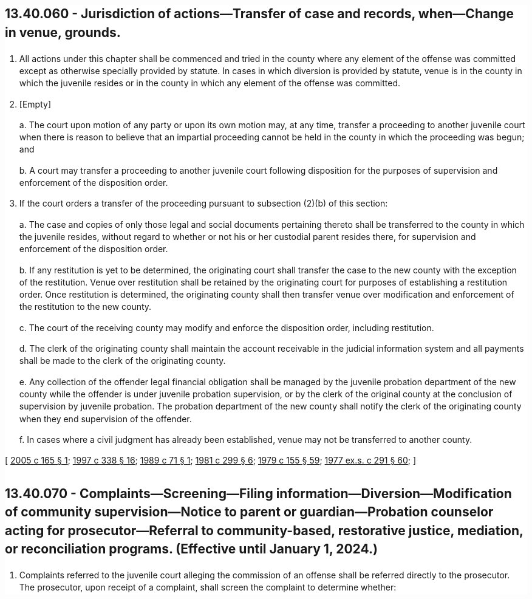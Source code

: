 ## 13.40.060 - Jurisdiction of actions—Transfer of case and records, when—Change in venue, grounds.
1. All actions under this chapter shall be commenced and tried in the county where any element of the offense was committed except as otherwise specially provided by statute. In cases in which diversion is provided by statute, venue is in the county in which the juvenile resides or in the county in which any element of the offense was committed.

2. [Empty]

    a.  The court upon motion of any party or upon its own motion may, at any time, transfer a proceeding to another juvenile court when there is reason to believe that an impartial proceeding cannot be held in the county in which the proceeding was begun; and

    b.  A court may transfer a proceeding to another juvenile court following disposition for the purposes of supervision and enforcement of the disposition order.

3. If the court orders a transfer of the proceeding pursuant to subsection (2)(b) of this section:

    a.  The case and copies of only those legal and social documents pertaining thereto shall be transferred to the county in which the juvenile resides, without regard to whether or not his or her custodial parent resides there, for supervision and enforcement of the disposition order.

    b.  If any restitution is yet to be determined, the originating court shall transfer the case to the new county with the exception of the restitution. Venue over restitution shall be retained by the originating court for purposes of establishing a restitution order. Once restitution is determined, the originating county shall then transfer venue over modification and enforcement of the restitution to the new county.

    c.  The court of the receiving county may modify and enforce the disposition order, including restitution.

    d.  The clerk of the originating county shall maintain the account receivable in the judicial information system and all payments shall be made to the clerk of the originating county.

    e.  Any collection of the offender legal financial obligation shall be managed by the juvenile probation department of the new county while the offender is under juvenile probation supervision, or by the clerk of the original county at the conclusion of supervision by juvenile probation. The probation department of the new county shall notify the clerk of the originating county when they end supervision of the offender.

    f.  In cases where a civil judgment has already been established, venue may not be transferred to another county.

\[ [2005 c 165 § 1](http://lawfilesext.leg.wa.gov/biennium/2005-06/Pdf/Bills/Session%20Laws/House/1661-S.SL.pdf?cite=2005%20c%20165%20§%201); [1997 c 338 § 16](http://lawfilesext.leg.wa.gov/biennium/1997-98/Pdf/Bills/Session%20Laws/House/3900-S3.SL.pdf?cite=1997%20c%20338%20§%2016); [1989 c 71 § 1](http://leg.wa.gov/CodeReviser/documents/sessionlaw/1989c71.pdf?cite=1989%20c%2071%20§%201); [1981 c 299 § 6](http://leg.wa.gov/CodeReviser/documents/sessionlaw/1981c299.pdf?cite=1981%20c%20299%20§%206); [1979 c 155 § 59](http://leg.wa.gov/CodeReviser/documents/sessionlaw/1979c155.pdf?cite=1979%20c%20155%20§%2059); [1977 ex.s. c 291 § 60](http://leg.wa.gov/CodeReviser/documents/sessionlaw/1977ex1c291.pdf?cite=1977%20ex.s.%20c%20291%20§%2060); \]

## 13.40.070 - Complaints—Screening—Filing information—Diversion—Modification of community supervision—Notice to parent or guardian—Probation counselor acting for prosecutor—Referral to community-based, restorative justice, mediation, or reconciliation programs. (Effective until January 1, 2024.)
1. Complaints referred to the juvenile court alleging the commission of an offense shall be referred directly to the prosecutor. The prosecutor, upon receipt of a complaint, shall screen the complaint to determine whether:
